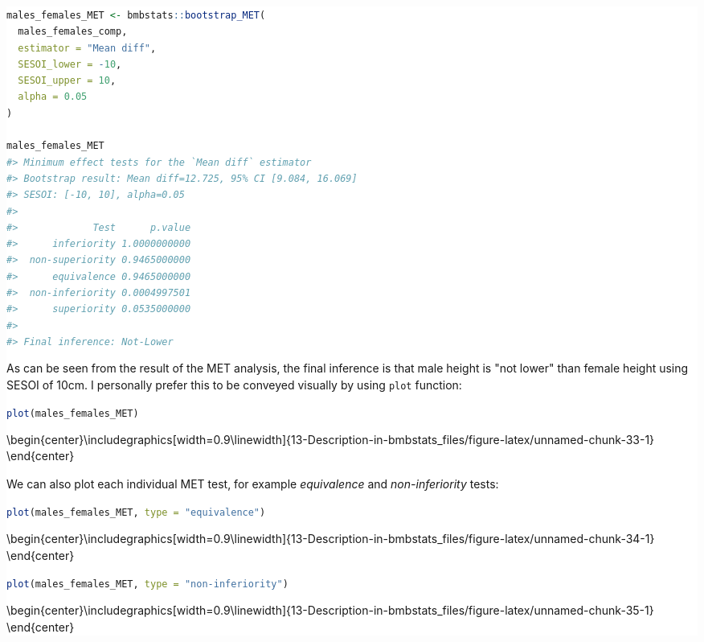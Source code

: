 
```r
males_females_MET <- bmbstats::bootstrap_MET(
  males_females_comp,
  estimator = "Mean diff",
  SESOI_lower = -10,
  SESOI_upper = 10,
  alpha = 0.05
)

males_females_MET
#> Minimum effect tests for the `Mean diff` estimator
#> Bootstrap result: Mean diff=12.725, 95% CI [9.084, 16.069]
#> SESOI: [-10, 10], alpha=0.05
#> 
#>             Test      p.value
#>      inferiority 1.0000000000
#>  non-superiority 0.9465000000
#>      equivalence 0.9465000000
#>  non-inferiority 0.0004997501
#>      superiority 0.0535000000
#> 
#> Final inference: Not-Lower
```

As can be seen from the result of the MET analysis, the final inference is that male height is "not lower" than female height using SESOI of 10cm. I personally prefer this to be conveyed visually by using `plot` function:


```r
plot(males_females_MET)
```



\begin{center}\includegraphics[width=0.9\linewidth]{13-Description-in-bmbstats_files/figure-latex/unnamed-chunk-33-1} \end{center}

We can also plot each individual MET test, for example *equivalence* and *non-inferiority* tests:


```r
plot(males_females_MET, type = "equivalence")
```



\begin{center}\includegraphics[width=0.9\linewidth]{13-Description-in-bmbstats_files/figure-latex/unnamed-chunk-34-1} \end{center}


```r
plot(males_females_MET, type = "non-inferiority")
```



\begin{center}\includegraphics[width=0.9\linewidth]{13-Description-in-bmbstats_files/figure-latex/unnamed-chunk-35-1} \end{center}


[^function_names]: I will refer to `bmbstats` functions using prefix `bmbstats::` although you can use those functions without it